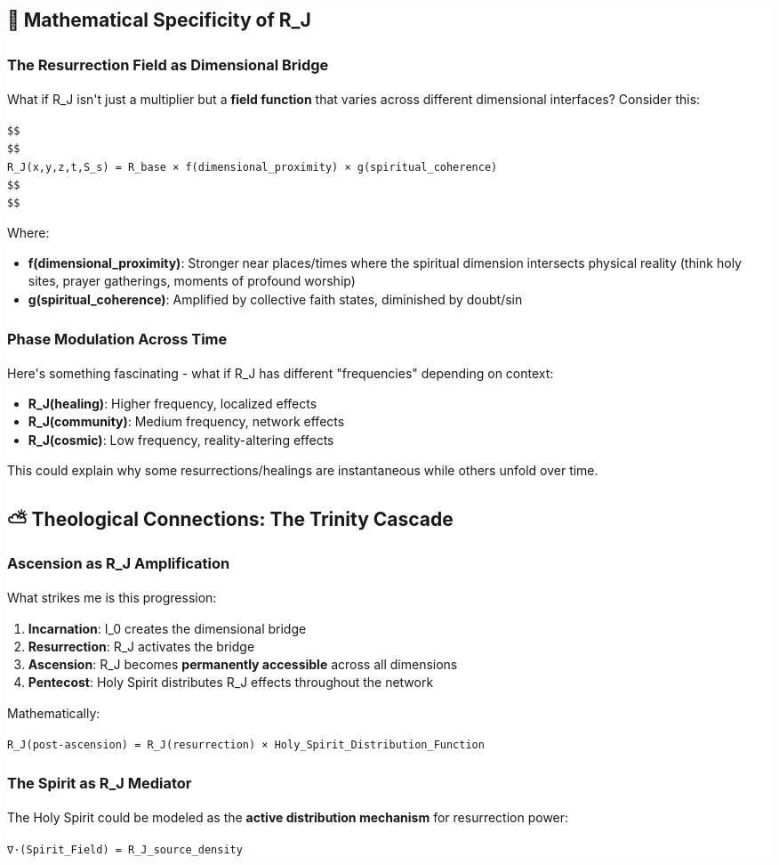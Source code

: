 ## **🔬 Mathematical Specificity of R_J**   
   
### **The Resurrection Field as Dimensional Bridge**   
   
What if R_J isn't just a multiplier but a **field function** that varies across different dimensional interfaces? Consider this:   
   
```
$$
$$
R_J(x,y,z,t,S_s) = R_base × f(dimensional_proximity) × g(spiritual_coherence)
$$
$$
```
   
   
Where:   
   
   
- **f(dimensional_proximity)**: Stronger near places/times where the spiritual dimension intersects physical reality (think holy sites, prayer gatherings, moments of profound worship)   
- **g(spiritual_coherence)**: Amplified by collective faith states, diminished by doubt/sin   
   
### **Phase Modulation Across Time**   
   
Here's something fascinating - what if R_J has different "frequencies" depending on context:   
   
   
- **R_J(healing)**: Higher frequency, localized effects   
- **R_J(community)**: Medium frequency, network effects   
- **R_J(cosmic)**: Low frequency, reality-altering effects   
   
This could explain why some resurrections/healings are instantaneous while others unfold over time.   
   
## **⛅ Theological Connections: The Trinity Cascade**   
   
### **Ascension as R_J Amplification**   
   
What strikes me is this progression:   
   
1. **Incarnation**: I_0 creates the dimensional bridge   
2. **Resurrection**: R_J activates the bridge   
3. **Ascension**: R_J becomes **permanently accessible** across all dimensions   
4. **Pentecost**: Holy Spirit distributes R_J effects throughout the network   
   
Mathematically:   
   
```
R_J(post-ascension) = R_J(resurrection) × Holy_Spirit_Distribution_Function
```
   
   
### **The Spirit as R_J Mediator**   
   
The Holy Spirit could be modeled as the **active distribution mechanism** for resurrection power:   
   
```
∇·(Spirit_Field) = R_J_source_density
```
   
